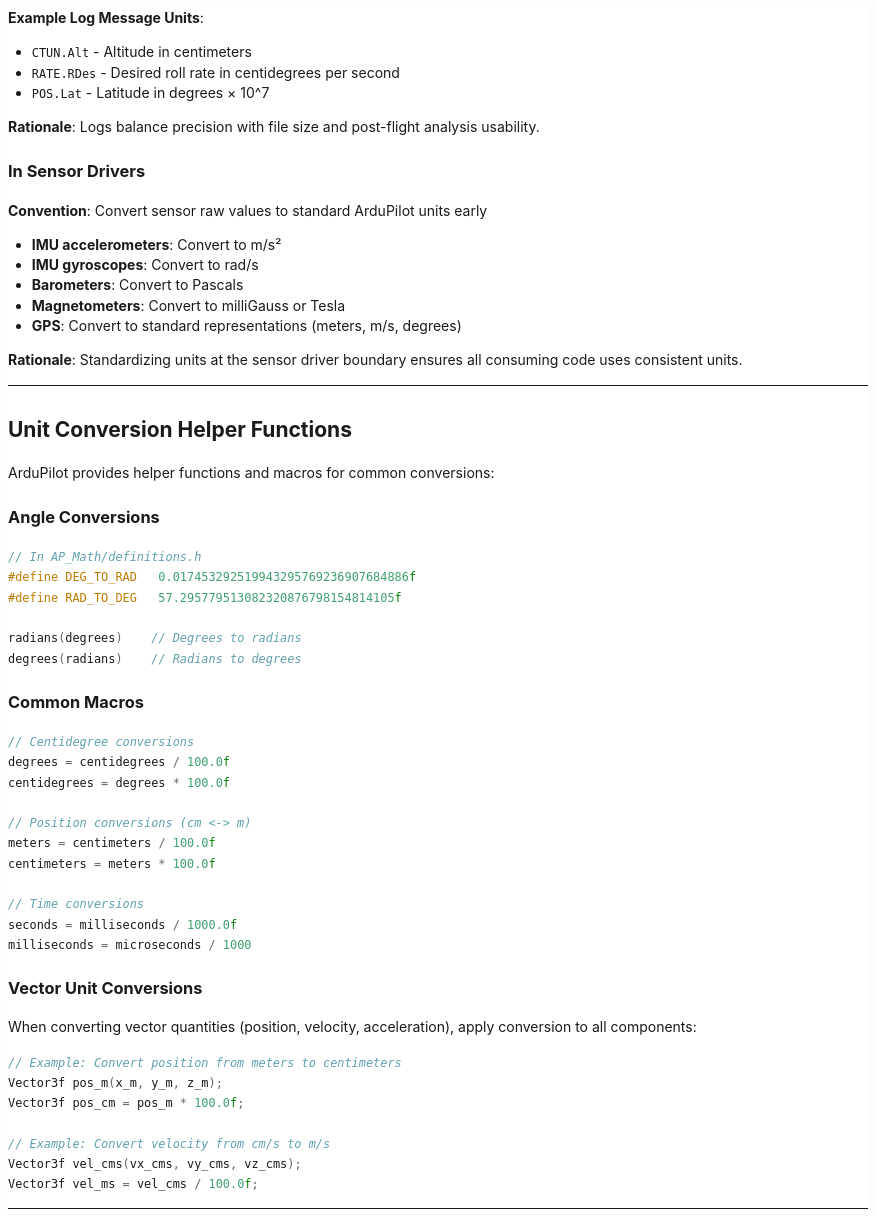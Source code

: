 **Example Log Message Units**:
- `CTUN.Alt` - Altitude in centimeters
- `RATE.RDes` - Desired roll rate in centidegrees per second
- `POS.Lat` - Latitude in degrees × 10^7

**Rationale**: Logs balance precision with file size and post-flight analysis usability.

### In Sensor Drivers

**Convention**: Convert sensor raw values to standard ArduPilot units early
- **IMU accelerometers**: Convert to m/s²
- **IMU gyroscopes**: Convert to rad/s
- **Barometers**: Convert to Pascals
- **Magnetometers**: Convert to milliGauss or Tesla
- **GPS**: Convert to standard representations (meters, m/s, degrees)

**Rationale**: Standardizing units at the sensor driver boundary ensures all consuming code uses consistent units.

---

## Unit Conversion Helper Functions

ArduPilot provides helper functions and macros for common conversions:

### Angle Conversions
```cpp
// In AP_Math/definitions.h
#define DEG_TO_RAD   0.017453292519943295769236907684886f
#define RAD_TO_DEG   57.295779513082320876798154814105f

radians(degrees)    // Degrees to radians
degrees(radians)    // Radians to degrees
```

### Common Macros
```cpp
// Centidegree conversions
degrees = centidegrees / 100.0f
centidegrees = degrees * 100.0f

// Position conversions (cm <-> m)
meters = centimeters / 100.0f
centimeters = meters * 100.0f

// Time conversions
seconds = milliseconds / 1000.0f
milliseconds = microseconds / 1000
```

### Vector Unit Conversions
When converting vector quantities (position, velocity, acceleration), apply conversion to all components:
```cpp
// Example: Convert position from meters to centimeters
Vector3f pos_m(x_m, y_m, z_m);
Vector3f pos_cm = pos_m * 100.0f;

// Example: Convert velocity from cm/s to m/s
Vector3f vel_cms(vx_cms, vy_cms, vz_cms);
Vector3f vel_ms = vel_cms / 100.0f;
```

---